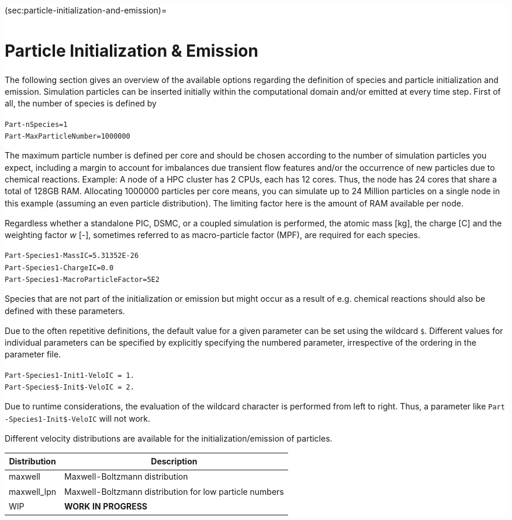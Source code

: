 (sec:particle-initialization-and-emission)=
# Particle Initialization & Emission

The following section gives an overview of the available options regarding the definition of species and particle initialization
and emission. Simulation particles can be inserted initially within the computational domain and/or emitted at every time step.
First of all, the number of species is defined by

    Part-nSpecies=1
    Part-MaxParticleNumber=1000000

The maximum particle number is defined per core and should be chosen according to the number of simulation particles you expect,
including a margin to account for imbalances due transient flow features and/or the occurrence of new particles due to chemical
reactions. Example: A node of a HPC cluster has 2 CPUs, each has 12 cores. Thus, the node has 24 cores that share a total of
128GB RAM. Allocating 1000000 particles per core means, you can simulate up to 24 Million particles on a single node in this
example (assuming an even particle distribution). The limiting factor here is the amount of RAM available per node.

Regardless whether a standalone PIC, DSMC, or a coupled simulation is performed, the atomic mass [kg], the charge [C] and the
weighting factor $w$ [-], sometimes referred to as macro-particle factor (MPF), are required for each species.

    Part-Species1-MassIC=5.31352E-26
    Part-Species1-ChargeIC=0.0
    Part-Species1-MacroParticleFactor=5E2

Species that are not part of the initialization or emission but might occur as a result of e.g. chemical reactions should also be
defined with these parameters.

Due to the often repetitive definitions, the default value for a given parameter can be set using the wildcard `$`. Different
values for individual parameters can be specified by explicitly specifying the numbered parameter, irrespective of the ordering
in the parameter file.

    Part-Species1-Init1-VeloIC = 1.
    Part-Species$-Init$-VeloIC = 2.

Due to runtime considerations, the evaluation of the wildcard character is performed from left to right. Thus, a parameter like
`Part-Species1-Init$-VeloIC` will not work.

Different velocity distributions are available for the initialization/emission of particles.

| Distribution | Description                                             |
| ------------ | ------------------------------------------------------- |
| maxwell      | Maxwell-Boltzmann distribution                          |
| maxwell_lpn  | Maxwell-Boltzmann distribution for low particle numbers |
| WIP          | **WORK IN PROGRESS**                                    |
